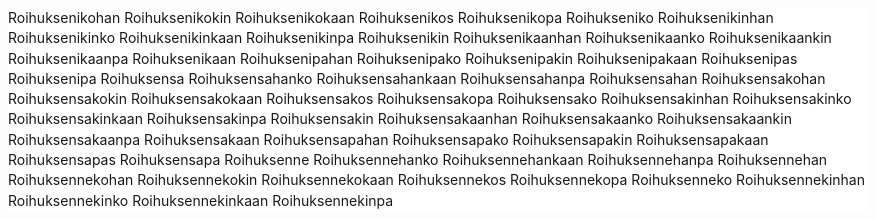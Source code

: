 Roihuksenikohan
Roihuksenikokin
Roihuksenikokaan
Roihuksenikos
Roihuksenikopa
Roihukseniko
Roihuksenikinhan
Roihuksenikinko
Roihuksenikinkaan
Roihuksenikinpa
Roihuksenikin
Roihuksenikaanhan
Roihuksenikaanko
Roihuksenikaankin
Roihuksenikaanpa
Roihuksenikaan
Roihuksenipahan
Roihuksenipako
Roihuksenipakin
Roihuksenipakaan
Roihuksenipas
Roihuksenipa
Roihuksensa
Roihuksensahanko
Roihuksensahankaan
Roihuksensahanpa
Roihuksensahan
Roihuksensakohan
Roihuksensakokin
Roihuksensakokaan
Roihuksensakos
Roihuksensakopa
Roihuksensako
Roihuksensakinhan
Roihuksensakinko
Roihuksensakinkaan
Roihuksensakinpa
Roihuksensakin
Roihuksensakaanhan
Roihuksensakaanko
Roihuksensakaankin
Roihuksensakaanpa
Roihuksensakaan
Roihuksensapahan
Roihuksensapako
Roihuksensapakin
Roihuksensapakaan
Roihuksensapas
Roihuksensapa
Roihuksenne
Roihuksennehanko
Roihuksennehankaan
Roihuksennehanpa
Roihuksennehan
Roihuksennekohan
Roihuksennekokin
Roihuksennekokaan
Roihuksennekos
Roihuksennekopa
Roihuksenneko
Roihuksennekinhan
Roihuksennekinko
Roihuksennekinkaan
Roihuksennekinpa